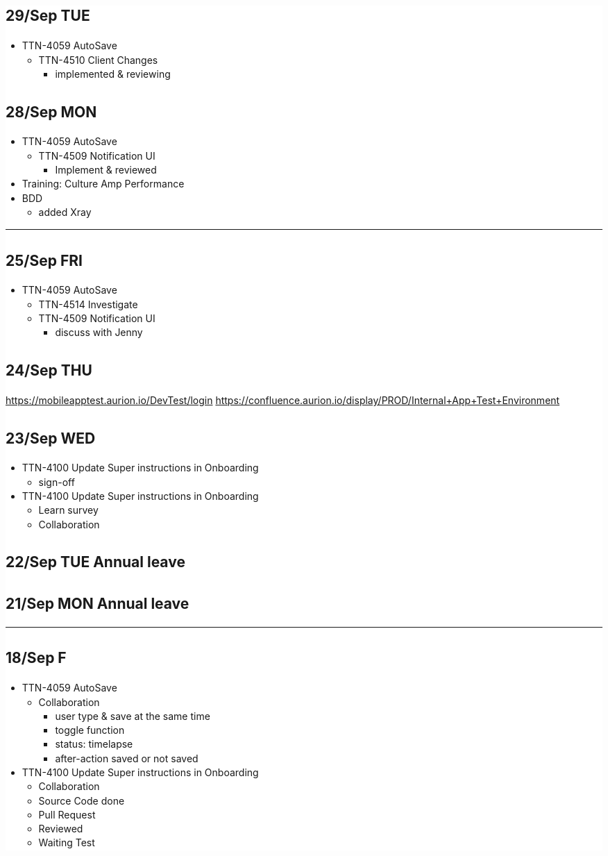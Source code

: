 ## 29/Sep TUE
- TTN-4059 AutoSave
  - TTN-4510 Client Changes
    - implemented & reviewing

## 28/Sep MON
- TTN-4059 AutoSave
  - TTN-4509 Notification UI
    - Implement & reviewed
- Training: Culture Amp Performance
- BDD
  - added Xray

------------

## 25/Sep FRI
- TTN-4059 AutoSave
  - TTN-4514 Investigate
  - TTN-4509 Notification UI
    - discuss with Jenny

## 24/Sep THU
https://mobileapptest.aurion.io/DevTest/login
https://confluence.aurion.io/display/PROD/Internal+App+Test+Environment

## 23/Sep WED
- TTN-4100 Update Super instructions in Onboarding
  - sign-off
- TTN-4100 Update Super instructions in Onboarding
  - Learn survey
  - Collaboration

## 22/Sep TUE Annual leave

## 21/Sep MON Annual leave

------------

## 18/Sep F
- TTN-4059 AutoSave
  - Collaboration
    - user type & save at the same time
	- toggle function
	- status: timelapse
	- after-action saved or not saved
- TTN-4100 Update Super instructions in Onboarding
  - Collaboration
  - Source Code done
  - Pull Request
  - Reviewed
  - Waiting Test
